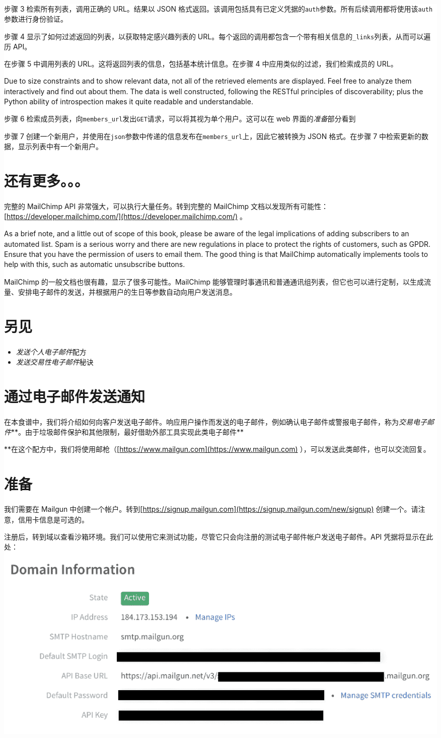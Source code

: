步骤 3 检索所有列表，调用正确的 URL。结果以 JSON 格式返回。该调用包括具有已定义凭据的`auth`参数。所有后续调用都将使用该`auth`参数进行身份验证。

步骤 4 显示了如何过滤返回的列表，以获取特定感兴趣列表的 URL。每个返回的调用都包含一个带有相关信息的`_links`列表，从而可以遍历 API。

在步骤 5 中调用列表的 URL。这将返回列表的信息，包括基本统计信息。在步骤 4 中应用类似的过滤，我们检索成员的 URL。

Due to size constraints and to show relevant data, not all of the retrieved elements are displayed. Feel free to analyze them interactively and find out about them. The data is well constructed, following the RESTful principles of discoverability; plus the Python ability of introspection makes it quite readable and understandable.

步骤 6 检索成员列表，向`members_url`发出`GET`请求，可以将其视为单个用户。这可以在 web 界面的*准备*部分看到

步骤 7 创建一个新用户，并使用在`json`参数中传递的信息发布在`members_url`上，因此它被转换为 JSON 格式。在步骤 7 中检索更新的数据，显示列表中有一个新用户。

# 还有更多。。。

完整的 MailChimp API 非常强大，可以执行大量任务。转到完整的 MailChimp 文档以发现所有可能性：[https://developer.mailchimp.com/](https://developer.mailchimp.com/) 。

As a brief note, and a little out of scope of this book, please be aware of the legal implications of adding subscribers to an automated list. Spam is a serious worry and there are new regulations in place to protect the rights of customers, such as GPDR. Ensure that you have the permission of users to email them. The good thing is that MailChimp automatically implements tools to help with this, such as automatic unsubscribe buttons.

MailChimp 的一般文档也很有趣，显示了很多可能性。MailChimp 能够管理时事通讯和普通通讯组列表，但它也可以进行定制，以生成流量、安排电子邮件的发送，并根据用户的生日等参数自动向用户发送消息。

# 另见

*   *发送个人电子邮件*配方
*   *发送交易性电子邮件*秘诀

# 通过电子邮件发送通知

在本食谱中，我们将介绍如何向客户发送电子邮件。响应用户操作而发送的电子邮件，例如确认电子邮件或警报电子邮件，称为*交易电子邮件***。由于垃圾邮件保护和其他限制，最好借助外部工具实现此类电子邮件**

 **在这个配方中，我们将使用邮枪（[https://www.mailgun.com](https://www.mailgun.com) ），可以发送此类邮件，也可以交流回复。

# 准备

我们需要在 Mailgun 中创建一个帐户。转到[https://signup.mailgun.com](https://signup.mailgun.com/new/signup) 创建一个。请注意，信用卡信息是可选的。

注册后，转到域以查看沙箱环境。我们可以使用它来测试功能，尽管它只会向注册的测试电子邮件帐户发送电子邮件。API 凭据将显示在此处：

![](img/f287dcdc-a84e-4cd0-9df3-abae2afae51a.png)